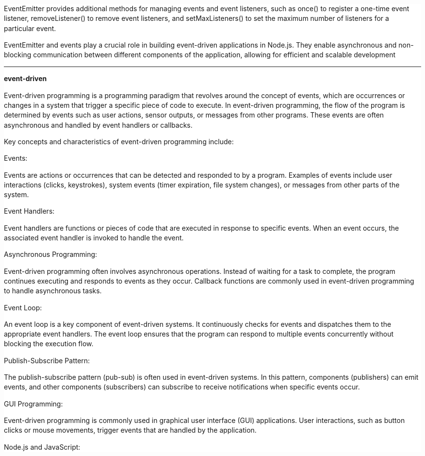 EventEmitter provides additional methods for managing events and event listeners, such as once() to register a one-time event listener, removeListener() to remove event listeners, and setMaxListeners() to set the maximum number of listeners for a particular event.


EventEmitter and events play a crucial role in building event-driven applications in Node.js. They enable asynchronous and non-blocking communication between different components of the application, allowing for efficient and scalable development

________________________________________________________________________________________

**event-driven**


Event-driven programming is a programming paradigm that revolves around the concept of events, which are occurrences or changes in a system that trigger a specific piece of code to execute. In event-driven programming, the flow of the program is determined by events such as user actions, sensor outputs, or messages from other programs. These events are often asynchronous and handled by event handlers or callbacks.

Key concepts and characteristics of event-driven programming include:

Events:

Events are actions or occurrences that can be detected and responded to by a program.
Examples of events include user interactions (clicks, keystrokes), system events (timer expiration, file system changes), or messages from other parts of the system.

Event Handlers:

Event handlers are functions or pieces of code that are executed in response to specific events.
When an event occurs, the associated event handler is invoked to handle the event.

Asynchronous Programming:

Event-driven programming often involves asynchronous operations. Instead of waiting for a task to complete, the program continues executing and responds to events as they occur.
Callback functions are commonly used in event-driven programming to handle asynchronous tasks.

Event Loop:

An event loop is a key component of event-driven systems. It continuously checks for events and dispatches them to the appropriate event handlers.
The event loop ensures that the program can respond to multiple events concurrently without blocking the execution flow.

Publish-Subscribe Pattern:

The publish-subscribe pattern (pub-sub) is often used in event-driven systems. In this pattern, components (publishers) can emit events, and other components (subscribers) can subscribe to receive notifications when specific events occur.

GUI Programming:

Event-driven programming is commonly used in graphical user interface (GUI) applications. User interactions, such as button clicks or mouse movements, trigger events that are handled by the application.

Node.js and JavaScript:
